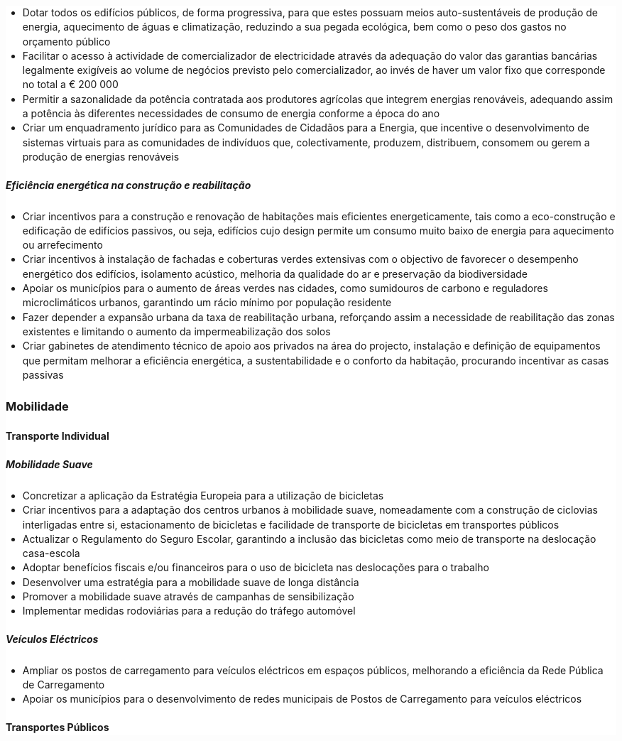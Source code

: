 + Dotar todos os edifícios públicos, de forma progressiva, para que estes possuam meios auto-sustentáveis de produção de energia, aquecimento de águas e climatização, reduzindo a sua pegada ecológica, bem como o peso dos gastos no orçamento público
+ Facilitar o acesso à actividade de comercializador de electricidade através da adequação do valor das garantias bancárias legalmente exigíveis ao volume de negócios previsto pelo comercializador, ao invés de haver um valor fixo que corresponde no total a € 200 000
+ Permitir a sazonalidade da potência contratada aos produtores agrícolas que integrem energias renováveis, adequando assim a potência às diferentes necessidades de consumo de energia conforme a época do ano 
+ Criar um enquadramento jurídico para as Comunidades de Cidadãos para a Energia, que incentive o desenvolvimento de sistemas virtuais para as comunidades de indivíduos que, colectivamente, produzem, distribuem, consomem ou gerem a produção de energias renováveis

##### Eficiência energética na construção e reabilitação
+ Criar incentivos para a construção e renovação de habitações mais eficientes energeticamente, tais como a eco-construção e edificação de edifícios passivos, ou seja, edifícios cujo design permite um consumo muito baixo de energia para aquecimento ou arrefecimento
+ Criar incentivos à instalação de fachadas e coberturas verdes extensivas com o objectivo de favorecer o desempenho energético dos edifícios, isolamento acústico, melhoria da qualidade do ar e preservação da biodiversidade
+ Apoiar os municípios para o aumento de áreas verdes nas cidades, como sumidouros de carbono e reguladores microclimáticos urbanos, garantindo um rácio mínimo por população residente
+ Fazer depender a expansão urbana da taxa de reabilitação urbana, reforçando assim a necessidade de reabilitação das zonas existentes e limitando o aumento da impermeabilização dos solos
+ Criar gabinetes de atendimento técnico de apoio aos privados na área do projecto, instalação e definição de equipamentos que permitam melhorar a eficiência energética, a sustentabilidade e o conforto da habitação, procurando incentivar as casas passivas

### Mobilidade 

#### Transporte Individual

##### Mobilidade Suave
+ Concretizar a aplicação da Estratégia Europeia para a utilização de bicicletas
+ Criar incentivos para a adaptação dos centros urbanos à mobilidade suave, nomeadamente com a construção de ciclovias interligadas entre si, estacionamento de bicicletas e facilidade de transporte de bicicletas em transportes públicos
+ Actualizar o Regulamento do Seguro Escolar, garantindo a inclusão das bicicletas como meio de transporte na deslocação casa-escola
+ Adoptar benefícios fiscais e/ou financeiros para o uso de bicicleta nas deslocações para o trabalho
+ Desenvolver uma estratégia para a mobilidade suave de longa distância
+ Promover a mobilidade suave através de campanhas de sensibilização
+ Implementar medidas rodoviárias para a redução do tráfego automóvel

##### Veículos Eléctricos
+ Ampliar os postos de carregamento para veículos eléctricos em espaços públicos, melhorando a eficiência da Rede Pública de Carregamento
+ Apoiar os municípios para o desenvolvimento de redes municipais de Postos de Carregamento para veículos eléctricos

#### Transportes Públicos
